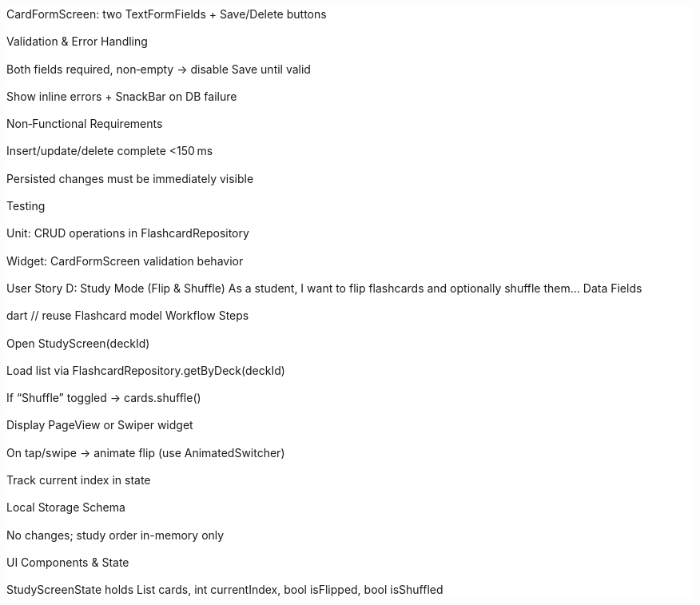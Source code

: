 
CardFormScreen: two TextFormFields + Save/Delete buttons


Validation & Error Handling


Both fields required, non‑empty → disable Save until valid


Show inline errors + SnackBar on DB failure


Non‑Functional Requirements


Insert/update/delete complete <150 ms


Persisted changes must be immediately visible


Testing


Unit: CRUD operations in FlashcardRepository


Widget: CardFormScreen validation behavior



User Story D: Study Mode (Flip & Shuffle)
As a student, I want to flip flashcards and optionally shuffle them…
Data Fields

 dart
// reuse Flashcard model
Workflow Steps


Open StudyScreen(deckId)


Load list via FlashcardRepository.getByDeck(deckId)


If “Shuffle” toggled → cards.shuffle()


Display PageView or Swiper widget


On tap/swipe → animate flip (use AnimatedSwitcher)


Track current index in state


Local Storage Schema


No changes; study order in-memory only


UI Components & State


StudyScreenState holds List<Flashcard> cards, int currentIndex, bool isFlipped, bool isShuffled

